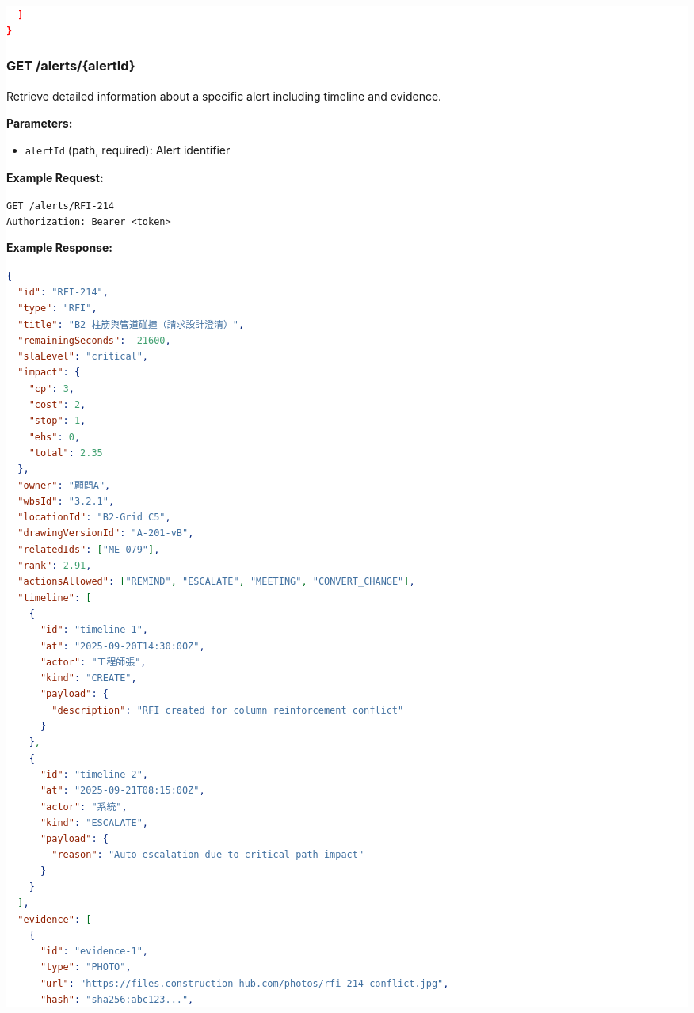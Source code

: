 ```json
  ]
}
```

### GET /alerts/{alertId}

Retrieve detailed information about a specific alert including timeline and evidence.

**Parameters:**
- `alertId` (path, required): Alert identifier

**Example Request:**
```http
GET /alerts/RFI-214
Authorization: Bearer <token>
```

**Example Response:**
```json
{
  "id": "RFI-214",
  "type": "RFI",
  "title": "B2 柱筋與管道碰撞（請求設計澄清）",
  "remainingSeconds": -21600,
  "slaLevel": "critical",
  "impact": {
    "cp": 3,
    "cost": 2,
    "stop": 1,
    "ehs": 0,
    "total": 2.35
  },
  "owner": "顧問A",
  "wbsId": "3.2.1",
  "locationId": "B2-Grid C5",
  "drawingVersionId": "A-201-vB",
  "relatedIds": ["ME-079"],
  "rank": 2.91,
  "actionsAllowed": ["REMIND", "ESCALATE", "MEETING", "CONVERT_CHANGE"],
  "timeline": [
    {
      "id": "timeline-1",
      "at": "2025-09-20T14:30:00Z",
      "actor": "工程師張",
      "kind": "CREATE",
      "payload": {
        "description": "RFI created for column reinforcement conflict"
      }
    },
    {
      "id": "timeline-2",
      "at": "2025-09-21T08:15:00Z",
      "actor": "系統",
      "kind": "ESCALATE",
      "payload": {
        "reason": "Auto-escalation due to critical path impact"
      }
    }
  ],
  "evidence": [
    {
      "id": "evidence-1",
      "type": "PHOTO",
      "url": "https://files.construction-hub.com/photos/rfi-214-conflict.jpg",
      "hash": "sha256:abc123...",
```